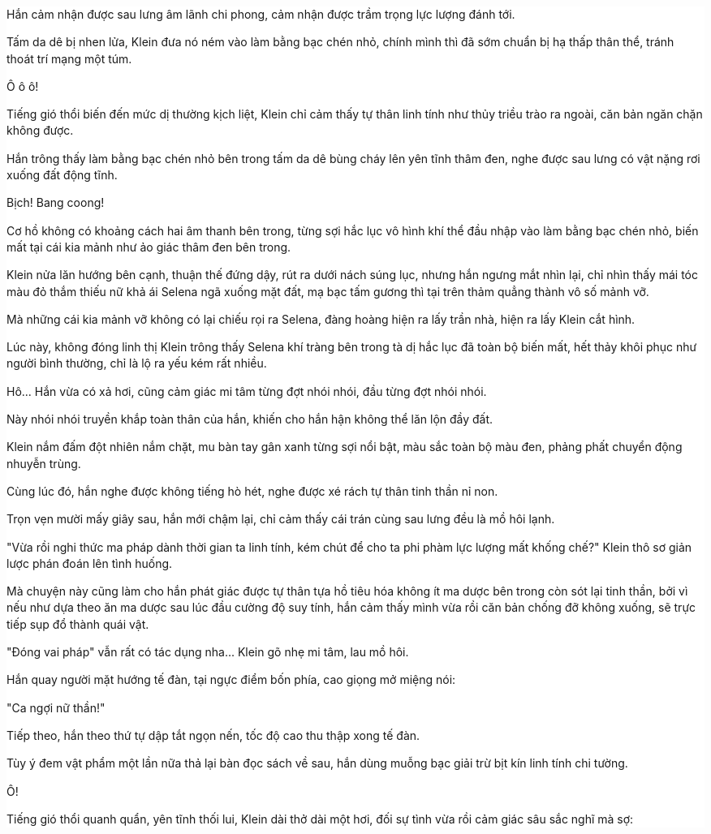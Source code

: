 Hắn cảm nhận được sau lưng âm lãnh chi phong, cảm nhận được trầm trọng lực lượng đánh tới.

Tấm da dê bị nhen lửa, Klein đưa nó ném vào làm bằng bạc chén nhỏ, chính mình thì đã sớm chuẩn bị hạ thấp thân thể, tránh thoát trí mạng một túm.

Ô ô ô!

Tiếng gió thổi biến đến mức dị thường kịch liệt, Klein chỉ cảm thấy tự thân linh tính như thủy triều trào ra ngoài, căn bản ngăn chặn không được.

Hắn trông thấy làm bằng bạc chén nhỏ bên trong tấm da dê bùng cháy lên yên tĩnh thâm đen, nghe được sau lưng có vật nặng rơi xuống đất động tĩnh.

Bịch! Bang coong!

Cơ hồ không có khoảng cách hai âm thanh bên trong, từng sợi hắc lục vô hình khí thể đầu nhập vào làm bằng bạc chén nhỏ, biến mất tại cái kia mảnh như ảo giác thâm đen bên trong.

Klein nửa lăn hướng bên cạnh, thuận thế đứng dậy, rút ra dưới nách súng lục, nhưng hắn ngưng mắt nhìn lại, chỉ nhìn thấy mái tóc màu đỏ thắm thiếu nữ khả ái Selena ngã xuống mặt đất, mạ bạc tấm gương thì tại trên thảm quẳng thành vô số mảnh vỡ.

Mà những cái kia mảnh vỡ không có lại chiếu rọi ra Selena, đàng hoàng hiện ra lấy trần nhà, hiện ra lấy Klein cắt hình.

Lúc này, không đóng linh thị Klein trông thấy Selena khí tràng bên trong tà dị hắc lục đã toàn bộ biến mất, hết thảy khôi phục như người bình thường, chỉ là lộ ra yếu kém rất nhiều.

Hô... Hắn vừa có xả hơi, cũng cảm giác mi tâm từng đợt nhói nhói, đầu từng đợt nhói nhói.

Này nhói nhói truyền khắp toàn thân của hắn, khiến cho hắn hận không thể lăn lộn đầy đất.

Klein nắm đấm đột nhiên nắm chặt, mu bàn tay gân xanh từng sợi nổi bật, màu sắc toàn bộ màu đen, phảng phất chuyển động nhuyễn trùng.

Cùng lúc đó, hắn nghe được không tiếng hò hét, nghe được xé rách tự thân tinh thần nỉ non.

Trọn vẹn mười mấy giây sau, hắn mới chậm lại, chỉ cảm thấy cái trán cùng sau lưng đều là mồ hôi lạnh.

"Vừa rồi nghi thức ma pháp dành thời gian ta linh tính, kém chút để cho ta phi phàm lực lượng mất khống chế?" Klein thô sơ giản lược phán đoán lên tình huống.

Mà chuyện này cũng làm cho hắn phát giác được tự thân tựa hồ tiêu hóa không ít ma dược bên trong còn sót lại tinh thần, bởi vì nếu như dựa theo ăn ma dược sau lúc đầu cường độ suy tính, hắn cảm thấy mình vừa rồi căn bản chống đỡ không xuống, sẽ trực tiếp sụp đổ thành quái vật.

"Đóng vai pháp" vẫn rất có tác dụng nha... Klein gõ nhẹ mi tâm, lau mồ hôi.

Hắn quay người mặt hướng tế đàn, tại ngực điểm bốn phía, cao giọng mở miệng nói:

"Ca ngợi nữ thần!"

Tiếp theo, hắn theo thứ tự dập tắt ngọn nến, tốc độ cao thu thập xong tế đàn.

Tùy ý đem vật phẩm một lần nữa thả lại bàn đọc sách về sau, hắn dùng muỗng bạc giải trừ bịt kín linh tính chi tường.

Ô!

Tiếng gió thổi quanh quẩn, yên tĩnh thối lui, Klein dài thở dài một hơi, đối sự tình vừa rồi cảm giác sâu sắc nghĩ mà sợ:
